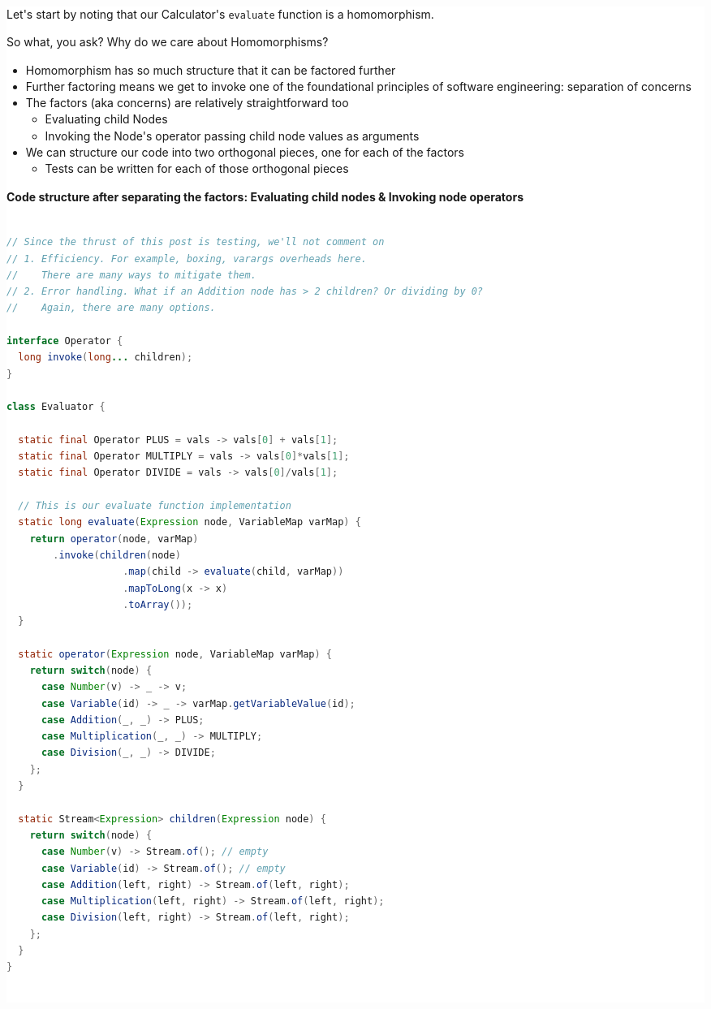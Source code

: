 Let's start by noting that our Calculator's `evaluate` function is a homomorphism. 

So what, you ask? Why do we care about Homomorphisms?
* Homomorphism has so much structure that it can be factored further
* Further factoring means we get to invoke one of the foundational principles of software engineering: separation of concerns
* The factors (aka concerns) are relatively straightforward too
  * Evaluating child Nodes
  * Invoking the Node's operator passing child node values as arguments
* We can structure our code into two orthogonal pieces, one for each of the factors
  * Tests can be written for each of those orthogonal pieces

**Code structure after separating the factors: Evaluating child nodes & Invoking node operators**
```java

// Since the thrust of this post is testing, we'll not comment on 
// 1. Efficiency. For example, boxing, varargs overheads here. 
//    There are many ways to mitigate them.
// 2. Error handling. What if an Addition node has > 2 children? Or dividing by 0? 
//    Again, there are many options.

interface Operator {
  long invoke(long... children);
}

class Evaluator {
  
  static final Operator PLUS = vals -> vals[0] + vals[1];
  static final Operator MULTIPLY = vals -> vals[0]*vals[1];
  static final Operator DIVIDE = vals -> vals[0]/vals[1];

  // This is our evaluate function implementation
  static long evaluate(Expression node, VariableMap varMap) {
    return operator(node, varMap)
        .invoke(children(node)
                    .map(child -> evaluate(child, varMap))
                    .mapToLong(x -> x)
                    .toArray());
  }

  static operator(Expression node, VariableMap varMap) {
    return switch(node) {
      case Number(v) -> _ -> v;
      case Variable(id) -> _ -> varMap.getVariableValue(id);
      case Addition(_, _) -> PLUS;
      case Multiplication(_, _) -> MULTIPLY;
      case Division(_, _) -> DIVIDE;
    };
  }

  static Stream<Expression> children(Expression node) {
    return switch(node) {
      case Number(v) -> Stream.of(); // empty
      case Variable(id) -> Stream.of(); // empty
      case Addition(left, right) -> Stream.of(left, right);
      case Multiplication(left, right) -> Stream.of(left, right);
      case Division(left, right) -> Stream.of(left, right);
    };
  }
}
```
<br>
